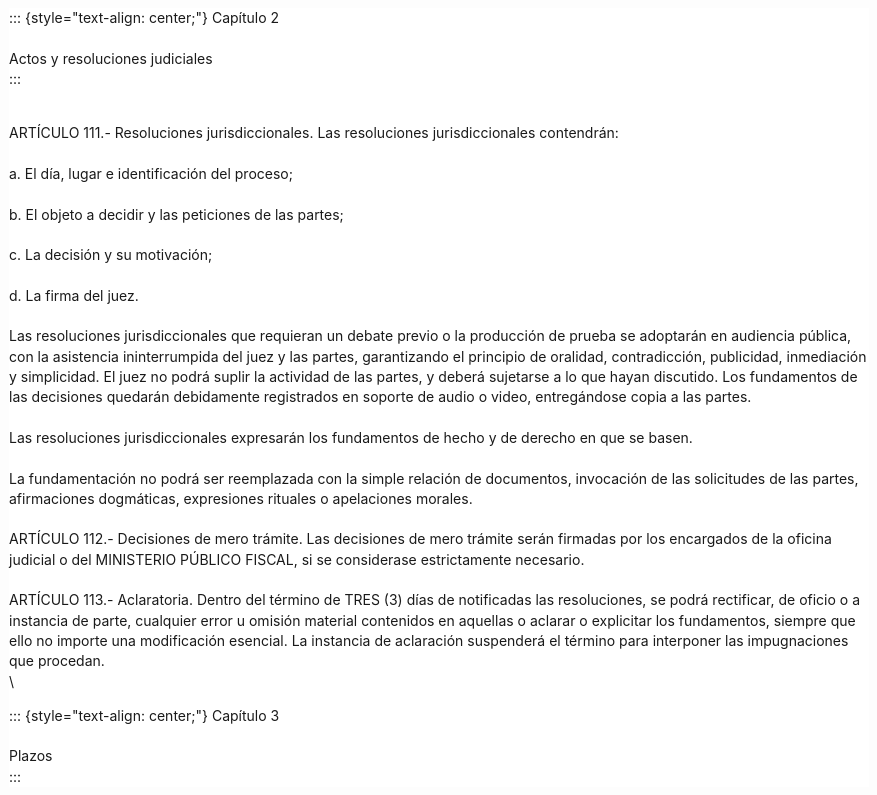 ::: {style="text-align: center;"}
Capítulo 2\
\
Actos y resoluciones judiciales\
:::

\
ARTÍCULO 111.- Resoluciones jurisdiccionales. Las resoluciones
jurisdiccionales contendrán:\
\
a. El día, lugar e identificación del proceso;\
\
b. El objeto a decidir y las peticiones de las partes;\
\
c. La decisión y su motivación;\
\
d. La firma del juez.\
\
Las resoluciones jurisdiccionales que requieran un debate previo o la
producción de prueba se adoptarán en audiencia pública, con la
asistencia ininterrumpida del juez y las partes, garantizando el
principio de oralidad, contradicción, publicidad, inmediación y
simplicidad. El juez no podrá suplir la actividad de las partes, y
deberá sujetarse a lo que hayan discutido. Los fundamentos de las
decisiones quedarán debidamente registrados en soporte de audio o video,
entregándose copia a las partes.\
\
Las resoluciones jurisdiccionales expresarán los fundamentos de hecho y
de derecho en que se basen.\
\
La fundamentación no podrá ser reemplazada con la simple relación de
documentos, invocación de las solicitudes de las partes, afirmaciones
dogmáticas, expresiones rituales o apelaciones morales.\
\
ARTÍCULO 112.- Decisiones de mero trámite. Las decisiones de mero
trámite serán firmadas por los encargados de la oficina judicial o del
MINISTERIO PÚBLICO FISCAL, si se considerase estrictamente necesario.\
\
ARTÍCULO 113.- Aclaratoria. Dentro del término de TRES (3) días de
notificadas las resoluciones, se podrá rectificar, de oficio o a
instancia de parte, cualquier error u omisión material contenidos en
aquellas o aclarar o explicitar los fundamentos, siempre que ello no
importe una modificación esencial. La instancia de aclaración suspenderá
el término para interponer las impugnaciones que procedan.\
\

::: {style="text-align: center;"}
Capítulo 3\
\
Plazos\
:::
